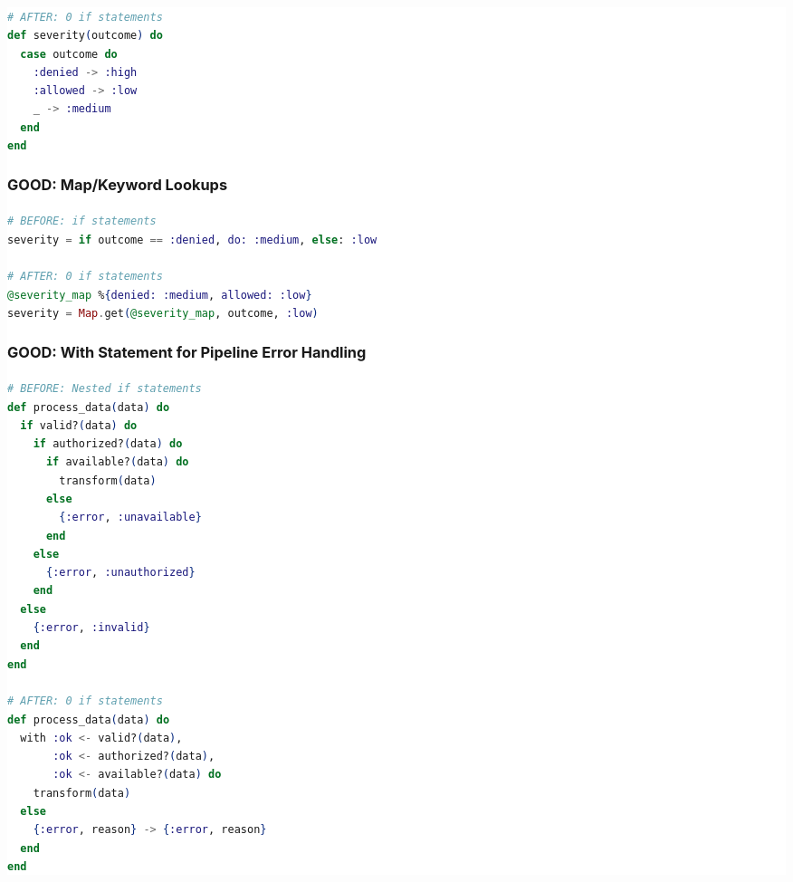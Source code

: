 ```elixir
# AFTER: 0 if statements
def severity(outcome) do
  case outcome do
    :denied -> :high
    :allowed -> :low
    _ -> :medium
  end
end
```

### GOOD: Map/Keyword Lookups
```elixir
# BEFORE: if statements
severity = if outcome == :denied, do: :medium, else: :low

# AFTER: 0 if statements
@severity_map %{denied: :medium, allowed: :low}
severity = Map.get(@severity_map, outcome, :low)
```

### GOOD: With Statement for Pipeline Error Handling
```elixir
# BEFORE: Nested if statements
def process_data(data) do
  if valid?(data) do
    if authorized?(data) do
      if available?(data) do
        transform(data)
      else
        {:error, :unavailable}
      end
    else
      {:error, :unauthorized}
    end
  else
    {:error, :invalid}
  end
end

# AFTER: 0 if statements
def process_data(data) do
  with :ok <- valid?(data),
       :ok <- authorized?(data),
       :ok <- available?(data) do
    transform(data)
  else
    {:error, reason} -> {:error, reason}
  end
end
```

